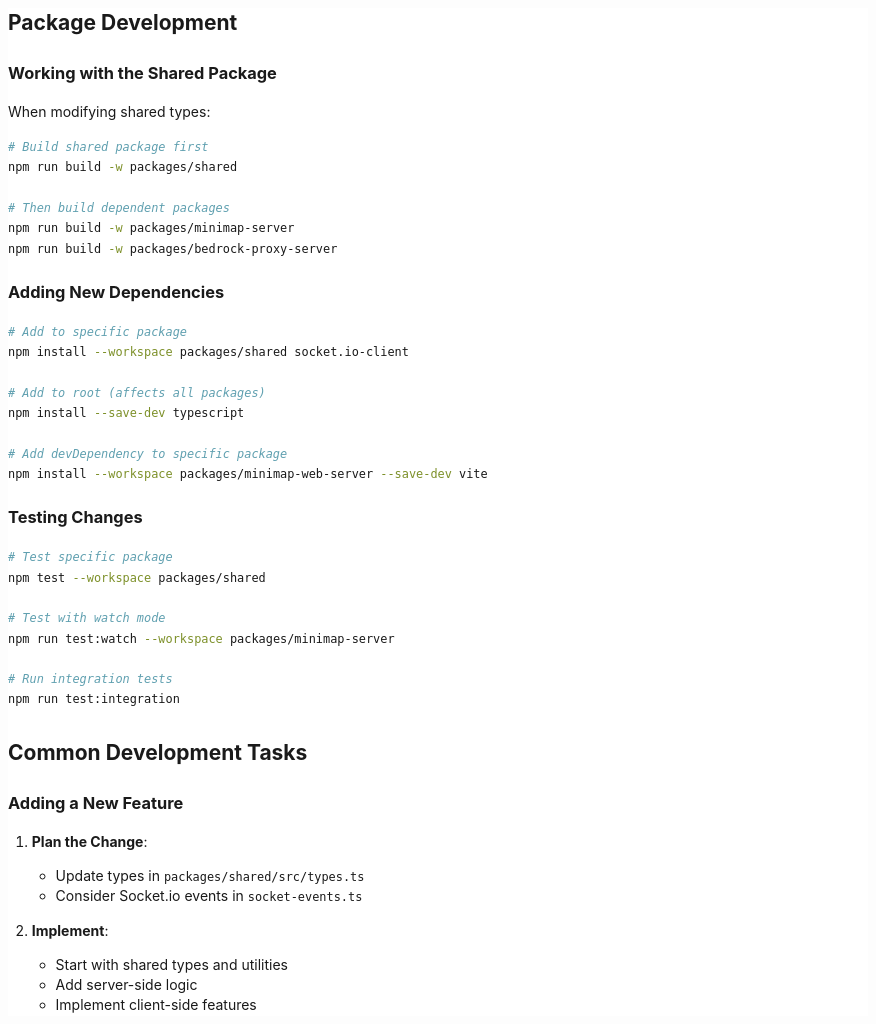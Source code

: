## Package Development

### Working with the Shared Package

When modifying shared types:

```bash
# Build shared package first
npm run build -w packages/shared

# Then build dependent packages
npm run build -w packages/minimap-server
npm run build -w packages/bedrock-proxy-server
```

### Adding New Dependencies

```bash
# Add to specific package
npm install --workspace packages/shared socket.io-client

# Add to root (affects all packages)
npm install --save-dev typescript

# Add devDependency to specific package
npm install --workspace packages/minimap-web-server --save-dev vite
```

### Testing Changes

```bash
# Test specific package
npm test --workspace packages/shared

# Test with watch mode
npm run test:watch --workspace packages/minimap-server

# Run integration tests
npm run test:integration
```

## Common Development Tasks

### Adding a New Feature

1. **Plan the Change**:
   - Update types in `packages/shared/src/types.ts`
   - Consider Socket.io events in `socket-events.ts`

2. **Implement**:
   - Start with shared types and utilities
   - Add server-side logic
   - Implement client-side features
